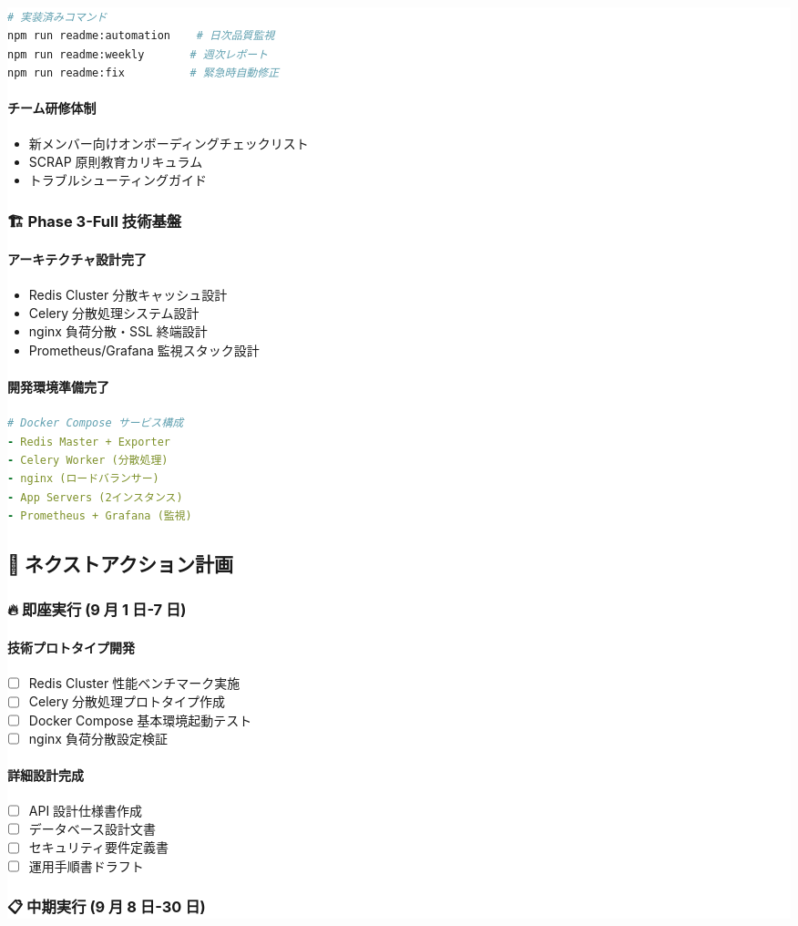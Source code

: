 ```bash
# 実装済みコマンド
npm run readme:automation    # 日次品質監視
npm run readme:weekly       # 週次レポート
npm run readme:fix          # 緊急時自動修正
```

#### **チーム研修体制**

- 新メンバー向けオンボーディングチェックリスト
- SCRAP 原則教育カリキュラム
- トラブルシューティングガイド

### 🏗️ **Phase 3-Full 技術基盤**

#### **アーキテクチャ設計完了**

- Redis Cluster 分散キャッシュ設計
- Celery 分散処理システム設計
- nginx 負荷分散・SSL 終端設計
- Prometheus/Grafana 監視スタック設計

#### **開発環境準備完了**

```yaml
# Docker Compose サービス構成
- Redis Master + Exporter
- Celery Worker (分散処理)
- nginx (ロードバランサー)
- App Servers (2インスタンス)
- Prometheus + Grafana (監視)
```

## 📅 ネクストアクション計画

### 🔥 **即座実行 (9 月 1 日-7 日)**

#### **技術プロトタイプ開発**

- [ ] Redis Cluster 性能ベンチマーク実施
- [ ] Celery 分散処理プロトタイプ作成
- [ ] Docker Compose 基本環境起動テスト
- [ ] nginx 負荷分散設定検証

#### **詳細設計完成**

- [ ] API 設計仕様書作成
- [ ] データベース設計文書
- [ ] セキュリティ要件定義書
- [ ] 運用手順書ドラフト

### 📋 **中期実行 (9 月 8 日-30 日)**
